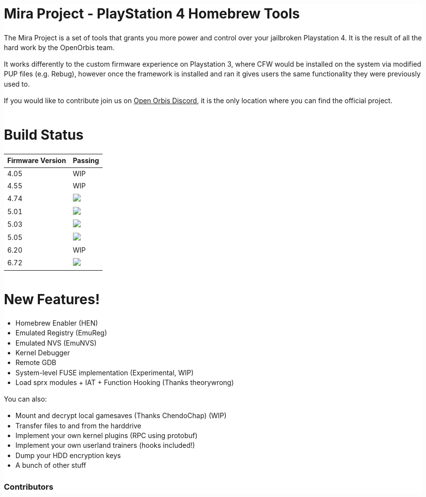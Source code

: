 # Mira Project - PlayStation 4 Homebrew Tools

The Mira Project is a set of tools that grants you more power and control over your jailbroken Playstation 4. It is the result of all the hard work by the OpenOrbis team.

It works differently to the custom firmware experience on Playstation 3, where CFW would be installed on the system via modified PUP files (e.g. Rebug), however once the framework is installed and ran it gives users the same functionality they were previously used to.

If you would like to contribute join us on [Open Orbis Discord], it is the only location where you can find the official project.

# Build Status
| Firmware Version | Passing |
| ------ | ------ |
|4.05|WIP|
|4.55|WIP|
|4.74|![](https://github.com/OpenOrbis/mira-project/workflows/Orbis474/badge.svg)|
|5.01|![](https://github.com/OpenOrbis/mira-project/workflows/Orbis501/badge.svg)|
|5.03|![](https://github.com/OpenOrbis/mira-project/workflows/Orbis503/badge.svg)|
|5.05|![](https://github.com/OpenOrbis/mira-project/workflows/Orbis505/badge.svg)|
|6.20|WIP|
|6.72|![](https://github.com/OpenOrbis/mira-project/workflows/Orbis672/badge.svg)|

# New Features!

  - Homebrew Enabler (HEN)
  - Emulated Registry (EmuReg)
  - Emulated NVS (EmuNVS)
  - Kernel Debugger
  - Remote GDB
  - System-level FUSE implementation (Experimental, WIP)
  - Load sprx modules + IAT + Function Hooking (Thanks theorywrong)

You can also:
  - Mount and decrypt local gamesaves (Thanks ChendoChap) (WIP)
  - Transfer files to and from the harddrive
  - Implement your own kernel plugins (RPC using protobuf)
  - Implement your own userland trainers (hooks included!)
  - Dump your HDD encryption keys
  - A bunch of other stuff

### Contributors


[//]: # (These are reference links used in the body of this note and get stripped out when the markdown processor does its job. There is no need to format nicely because it shouldn't be seen. Thanks SO - http://stackoverflow.com/questions/4823468/store-comments-in-markdown-syntax)
   [kiwidog]: <https://github.com/kiwidoggie>
   [flatz]: <https://github.com/flatz>
   [CrazyVoid]: <https://github.com/CrazyVoidProgrammer>
   [theorywrong]: <https://github.com/theorywrong>
   [SiSTR0]: <https://github.com/SiSTR0>
   [SocraticBliss]: <https://github.com/SocraticBliss>
   [valentinbreiz]: <https://github.com/valentinbreiz>
   [Seremo]: <https://github.com/Seremo>
   [Al-Azif]: <https://github.com/Al-Azif>
   [z80]: <https://twitter.com/ZiL0G80>
   [balika011]: <https://github.com/balika011>
   [Zer0xFF]: <https://github.com/Zer0xFF>
   [CelesteBlue]: <https://github.com/CelesteBlue-dev>
   [Joonie]: <https://twitter.com/joonie86>
   [AlexAltea]: <https://github.com/AlexAltea>
   [Orbital Emulator]: <https://github.com/AlexAltea/orbital>
   [qwertyoruiop]: <https://twitter.com/qwertyoruiopz>
   [m0rph3us1987]: <https://twitter.com/m0rph3us1987>
   [eeply]: <https://github.com/eeply>
   [zecoxao]: <https://github.com/zecoxao>
   [aerosoul]: <https://github.com/aerosoul94>
   [maxton]: <https://github.com/maxton>
   [ChendoChap]: <https://github.com/ChendoChap>
   [sugarleaf]: <https://github.com/sugarleaf>
   [kozarovv]: <https://github.com/kozarovv>
   [LM]: <https://github.com/lightningmods>
   [TheFlow]: <https://github.com/TheOfficialFloW>
   [samsepi0l]: <https://github.com/ethylamine>
   [protobuf-c]: <https://github.com/protobuf-c/protobuf-c>
   [bigboss]: <https://github.com/psxdev>
   [xvortex]: <https://github.com/xvortex>
   [rogero]: <https://github.com/Rogero->
   [AbkarinoMHM]: https://github.com/AbkarinoMHM
   [wildcard]: <https://github.com/VV1LD>
   [2much4u]: <https://github.com/2much4u>
   [golden]: <https://github.com/jogolden>
   [fjtrujy]: <https://github.com/fjtrujy>
   [frangarcj]: <https://github.com/frangarcj>
   [masterzorag]: <https://github.com/masterzorag>
   [SpecterDev]: <https://github.com/Cryptogenic>
   [idc]: <https://github.com/idc>
   [lordfriky]: <https://github.com/lordfriky>
   [ethylamine]: <https://github.com/ethylamine>
   [Open Orbis Discord]: <https://discord.com/invite/GQr8ydn>